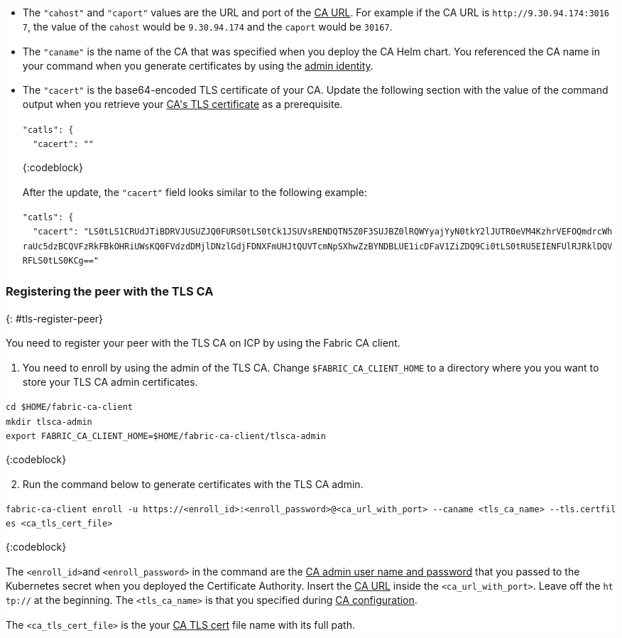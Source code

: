 - The `"cahost"` and `"caport"` values are the URL and port of the [CA URL](CA_operate.html#ca-url). For example if the CA URL is `http://9.30.94.174:30167`, the value of the `cahost` would be `9.30.94.174` and the `caport` would be `30167`.
- The `"caname"` is the name of the CA that was specified when you deploy the CA Helm chart. You referenced the CA name in your command when you generate certificates by using the [admin identity](CA_operate.html#enroll-ca-admin).
- The `"cacert"` is the base64-encoded TLS certificate of your CA. Update the following section with the value of the command output when you retrieve your [CA's TLS certificate](CA_operate.html#ca-tls) as a prerequisite.

  ```
  "catls": {
    "cacert": ""
  ```
  {:codeblock}

  After the update, the `"cacert"` field looks similar to the following example:

  ```
  "catls": {
    "cacert": "LS0tLS1CRUdJTiBDRVJUSUZJQ0FURS0tLS0tCk1JSUVsRENDQTN5Z0F3SUJBZ0lRQWYyajYyN0tkY2lJUTR0eVM4KzhrVEFOQmdrcWhraUc5dzBCQVFzRkFBkOHRiUWsKQ0FVdzdDMjlDNzlGdjFDNXFmUHJtQUVTcmNpSXhwZzBYNDBLUE1icDFaV1ZiZDQ9Ci0tLS0tRU5EIENFUlRJRklDQVRFLS0tLS0KCg=="
  ```

### Registering the peer with the TLS CA
{: #tls-register-peer}

You need to register your peer with the TLS CA on ICP by using the Fabric CA client.

1. You need to enroll by using the admin of the TLS CA. Change `$FABRIC_CA_CLIENT_HOME` to a directory where you you want to store your TLS CA admin certificates.

  ```
  cd $HOME/fabric-ca-client
  mkdir tlsca-admin
  export FABRIC_CA_CLIENT_HOME=$HOME/fabric-ca-client/tlsca-admin
  ```
  {:codeblock}

2. Run the command below to generate certificates with the TLS CA admin.

  ```
  fabric-ca-client enroll -u https://<enroll_id>:<enroll_password>@<ca_url_with_port> --caname <tls_ca_name> --tls.certfiles <ca_tls_cert_file>
  ```
  {:codeblock}

  The `<enroll_id>`and `<enroll_password>` in the command are the [CA admin user name and password](CA_deploy_icp.html#admin-secret) that you passed to the Kubernetes secret when you deployed the Certificate Authority. Insert the [CA URL](CA_operate.html#ca-url) inside the `<ca_url_with_port>`. Leave off the `http://` at the beginning. The `<tls_ca_name>` is that you specified during [CA configuration](CA_deploy_icp.html#icp-ca-configuration-parms).

  The `<ca_tls_cert_file>` is the your [CA TLS cert](CA_operate.html#ca-tls) file name with its full path.
